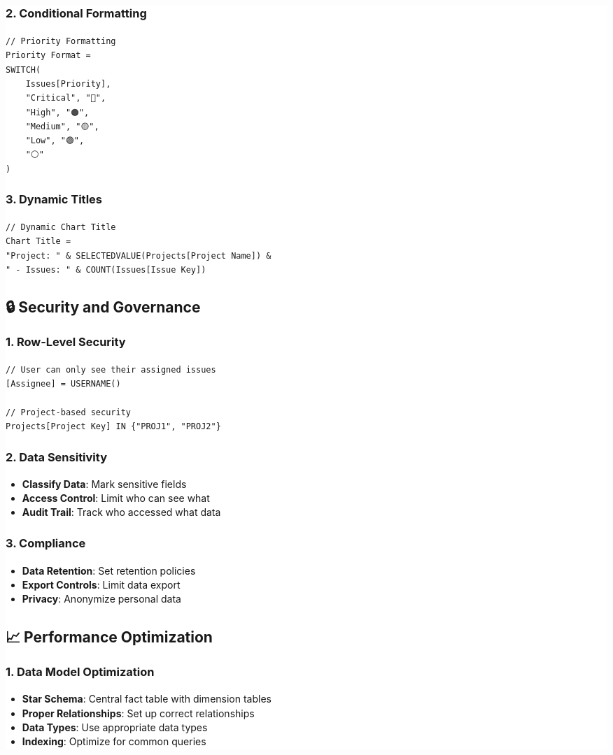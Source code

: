### **2. Conditional Formatting**
```dax
// Priority Formatting
Priority Format = 
SWITCH(
    Issues[Priority],
    "Critical", "🔴",
    "High", "🟠",
    "Medium", "🟡",
    "Low", "🟢",
    "⚪"
)
```

### **3. Dynamic Titles**
```dax
// Dynamic Chart Title
Chart Title = 
"Project: " & SELECTEDVALUE(Projects[Project Name]) & 
" - Issues: " & COUNT(Issues[Issue Key])
```

## 🔒 **Security and Governance**

### **1. Row-Level Security**
```dax
// User can only see their assigned issues
[Assignee] = USERNAME()

// Project-based security
Projects[Project Key] IN {"PROJ1", "PROJ2"}
```

### **2. Data Sensitivity**
- **Classify Data**: Mark sensitive fields
- **Access Control**: Limit who can see what
- **Audit Trail**: Track who accessed what data

### **3. Compliance**
- **Data Retention**: Set retention policies
- **Export Controls**: Limit data export
- **Privacy**: Anonymize personal data

## 📈 **Performance Optimization**

### **1. Data Model Optimization**
- **Star Schema**: Central fact table with dimension tables
- **Proper Relationships**: Set up correct relationships
- **Data Types**: Use appropriate data types
- **Indexing**: Optimize for common queries
